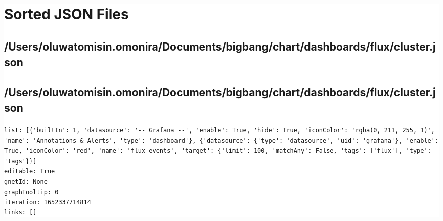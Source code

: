 # Sorted JSON Files

## /Users/oluwatomisin.omonira/Documents/bigbang/chart/dashboards/flux/cluster.json
```text

```

## /Users/oluwatomisin.omonira/Documents/bigbang/chart/dashboards/flux/cluster.json
```text
list: [{'builtIn': 1, 'datasource': '-- Grafana --', 'enable': True, 'hide': True, 'iconColor': 'rgba(0, 211, 255, 1)', 'name': 'Annotations & Alerts', 'type': 'dashboard'}, {'datasource': {'type': 'datasource', 'uid': 'grafana'}, 'enable': True, 'iconColor': 'red', 'name': 'flux events', 'target': {'limit': 100, 'matchAny': False, 'tags': ['flux'], 'type': 'tags'}}]
editable: True
gnetId: None
graphTooltip: 0
iteration: 1652337714814
links: []
```